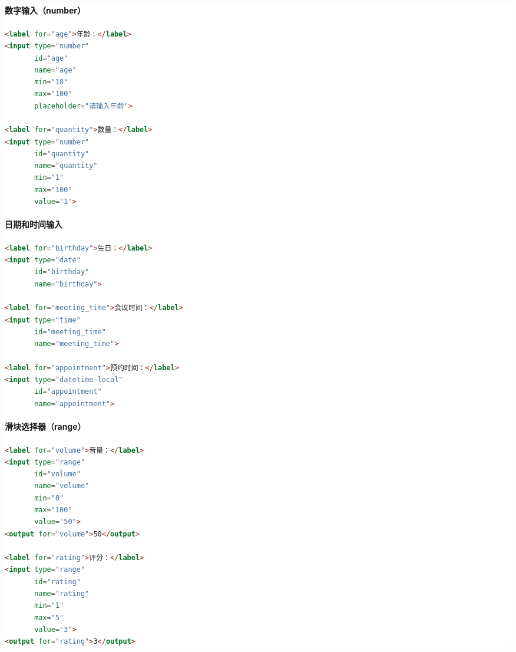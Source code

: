 #### 数字输入（number）

```html
<label for="age">年龄：</label>
<input type="number" 
       id="age" 
       name="age" 
       min="18" 
       max="100" 
       placeholder="请输入年龄">

<label for="quantity">数量：</label>
<input type="number" 
       id="quantity" 
       name="quantity" 
       min="1" 
       max="100" 
       value="1">
```

#### 日期和时间输入

```html
<label for="birthday">生日：</label>
<input type="date" 
       id="birthday" 
       name="birthday">

<label for="meeting_time">会议时间：</label>
<input type="time" 
       id="meeting_time" 
       name="meeting_time">

<label for="appointment">预约时间：</label>
<input type="datetime-local" 
       id="appointment" 
       name="appointment">
```

#### 滑块选择器（range）

```html
<label for="volume">音量：</label>
<input type="range" 
       id="volume" 
       name="volume" 
       min="0" 
       max="100" 
       value="50">
<output for="volume">50</output>

<label for="rating">评分：</label>
<input type="range" 
       id="rating" 
       name="rating" 
       min="1" 
       max="5" 
       value="3">
<output for="rating">3</output>
```
